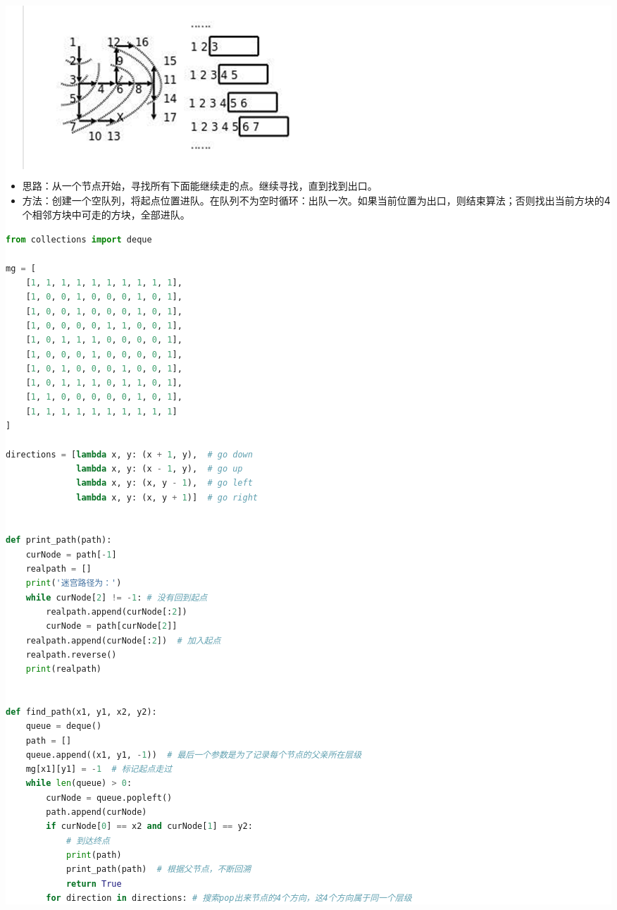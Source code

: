 > ![](res/maze_queue.png)
- 思路：从一个节点开始，寻找所有下面能继续走的点。继续寻找，直到找到出口。
- 方法：创建一个空队列，将起点位置进队。在队列不为空时循环：出队一次。如果当前位置为出口，则结束算法；否则找出当前方块的4个相邻方块中可走的方块，全部进队。

```py
from collections import deque

mg = [
    [1, 1, 1, 1, 1, 1, 1, 1, 1, 1],
    [1, 0, 0, 1, 0, 0, 0, 1, 0, 1],
    [1, 0, 0, 1, 0, 0, 0, 1, 0, 1],
    [1, 0, 0, 0, 0, 1, 1, 0, 0, 1],
    [1, 0, 1, 1, 1, 0, 0, 0, 0, 1],
    [1, 0, 0, 0, 1, 0, 0, 0, 0, 1],
    [1, 0, 1, 0, 0, 0, 1, 0, 0, 1],
    [1, 0, 1, 1, 1, 0, 1, 1, 0, 1],
    [1, 1, 0, 0, 0, 0, 0, 1, 0, 1],
    [1, 1, 1, 1, 1, 1, 1, 1, 1, 1]
]

directions = [lambda x, y: (x + 1, y),  # go down
              lambda x, y: (x - 1, y),  # go up
              lambda x, y: (x, y - 1),  # go left
              lambda x, y: (x, y + 1)]  # go right


def print_path(path):
    curNode = path[-1]
    realpath = []
    print('迷宫路径为：')
    while curNode[2] != -1: # 没有回到起点
        realpath.append(curNode[:2])
        curNode = path[curNode[2]]
    realpath.append(curNode[:2])  # 加入起点
    realpath.reverse()
    print(realpath)


def find_path(x1, y1, x2, y2):
    queue = deque()
    path = []
    queue.append((x1, y1, -1))  # 最后一个参数是为了记录每个节点的父亲所在层级
    mg[x1][y1] = -1  # 标记起点走过
    while len(queue) > 0:
        curNode = queue.popleft()
        path.append(curNode)
        if curNode[0] == x2 and curNode[1] == y2:
            # 到达终点
            print(path)
            print_path(path)  # 根据父节点，不断回溯
            return True
        for direction in directions: # 搜索pop出来节点的4个方向，这4个方向属于同一个层级
```